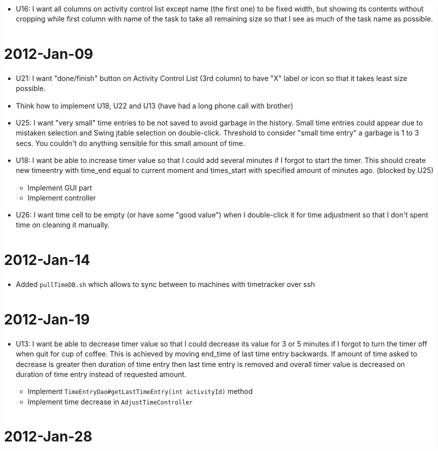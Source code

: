 *   U16: I want all columns on activity control list except name (the first one) to be fixed width,
    but showing its contents without cropping while first
    column with name of the task to take all remaining size so that I see as much of the task name as possible.

# 2012-Jan-09

*   U21: I want "done/finish" button on Activity Control List (3rd column) to have "X" label or icon so that
    it takes least size possible.

*   Think how to implement U18, U22 and U13 (have had a long phone call with brother)

*   U25: I want "very small" time entries to be not saved to avoid garbage in the history. Small time entries
    could appear due to mistaken selection and Swing jtable selection on double-click. Threshold to consider
    "small time entry" a garbage is 1 to 3 secs. You couldn't do anything sensible for this small amount of time.

*   U18: I want be able to increase timer value so that I could add several minutes if I forgot to
    start the timer. This should create new timeentry with time_end equal to current moment and times_start
    with specified amount of minutes ago.
    (blocked by U25)

    *   Implement GUI part
    *   Implement controller

*   U26: I want time cell to be empty (or have some "good value") when I double-click it for
    time adjustment so that I don't spent time on cleaning it manually.

# 2012-Jan-14

*   Added `pullTimeDB.sh` which allows to sync between to machines with timetracker over ssh

# 2012-Jan-19

*   U13: I want be able to decrease timer value so that I could decrease its value for 3 or 5 minutes if I forgot
    to turn the timer off when quit for cup of coffee. This is achieved by moving end_time of last time entry backwards.
    If amount of time asked to decrease is greater then duration of time entry then last time entry is removed
    and overall timer value is decreased on duration of time entry instead of requested amount.

    *   Implement `TimeEntryDao#getLastTimeEntry(int activityId)` method
    *   Implement time decrease in `AdjustTimeController`

# 2012-Jan-28
